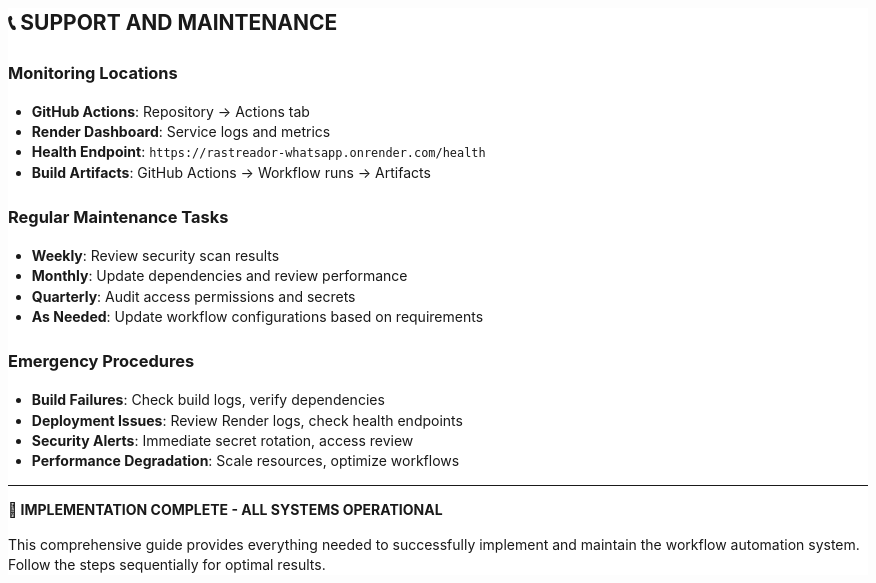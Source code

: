 ## 📞 **SUPPORT AND MAINTENANCE**

### **Monitoring Locations**
- **GitHub Actions**: Repository → Actions tab
- **Render Dashboard**: Service logs and metrics
- **Health Endpoint**: `https://rastreador-whatsapp.onrender.com/health`
- **Build Artifacts**: GitHub Actions → Workflow runs → Artifacts

### **Regular Maintenance Tasks**
- **Weekly**: Review security scan results
- **Monthly**: Update dependencies and review performance
- **Quarterly**: Audit access permissions and secrets
- **As Needed**: Update workflow configurations based on requirements

### **Emergency Procedures**
- **Build Failures**: Check build logs, verify dependencies
- **Deployment Issues**: Review Render logs, check health endpoints
- **Security Alerts**: Immediate secret rotation, access review
- **Performance Degradation**: Scale resources, optimize workflows

---

**🎉 IMPLEMENTATION COMPLETE - ALL SYSTEMS OPERATIONAL**

This comprehensive guide provides everything needed to successfully implement and maintain the workflow automation system. Follow the steps sequentially for optimal results.